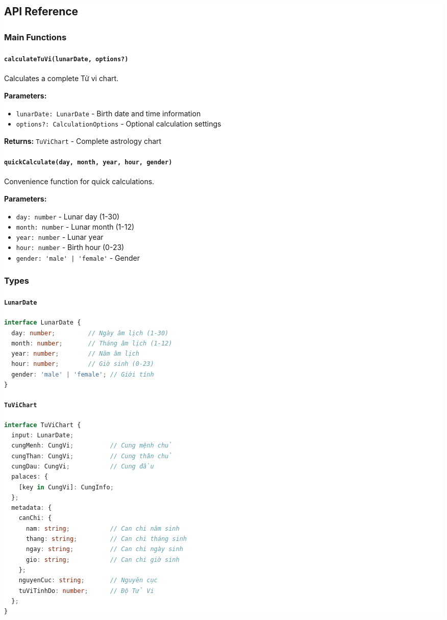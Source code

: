 ## API Reference

### Main Functions

#### `calculateTuVi(lunarDate, options?)`

Calculates a complete Tử vi chart.

**Parameters:**
- `lunarDate: LunarDate` - Birth date and time information
- `options?: CalculationOptions` - Optional calculation settings

**Returns:** `TuViChart` - Complete astrology chart

#### `quickCalculate(day, month, year, hour, gender)`

Convenience function for quick calculations.

**Parameters:**
- `day: number` - Lunar day (1-30)
- `month: number` - Lunar month (1-12) 
- `year: number` - Lunar year
- `hour: number` - Birth hour (0-23)
- `gender: 'male' | 'female'` - Gender

### Types

#### `LunarDate`
```typescript
interface LunarDate {
  day: number;         // Ngày âm lịch (1-30)
  month: number;       // Tháng âm lịch (1-12)
  year: number;        // Năm âm lịch
  hour: number;        // Giờ sinh (0-23)
  gender: 'male' | 'female'; // Giới tính
}
```

#### `TuViChart`
```typescript
interface TuViChart {
  input: LunarDate;
  cungMenh: CungVi;          // Cung mệnh chủ
  cungThan: CungVi;          // Cung thân chủ
  cungDau: CungVi;           // Cung đầu
  palaces: {
    [key in CungVi]: CungInfo;
  };
  metadata: {
    canChi: {
      nam: string;           // Can chi năm sinh
      thang: string;         // Can chi tháng sinh
      ngay: string;          // Can chi ngày sinh
      gio: string;           // Can chi giờ sinh
    };
    nguyenCuc: string;       // Nguyên cục
    tuViTinhDo: number;      // Độ Tử Vi
  };
}
```
